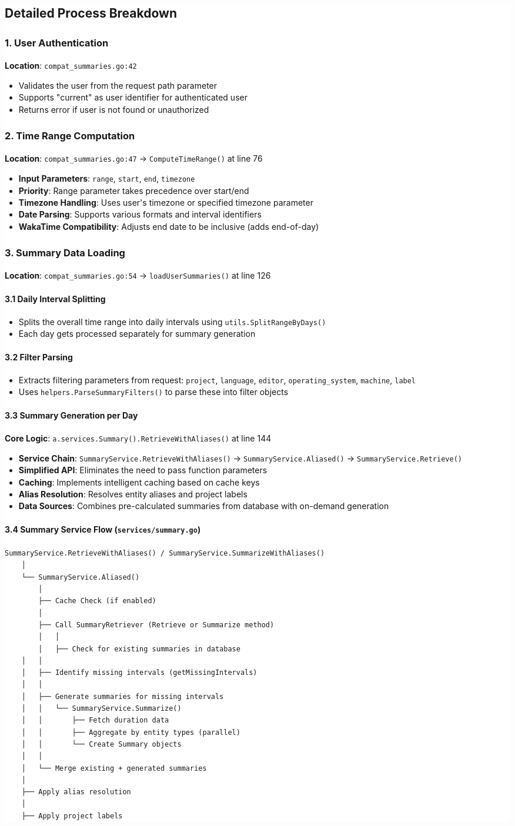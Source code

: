 ## Detailed Process Breakdown

### 1. User Authentication
**Location**: `compat_summaries.go:42`
- Validates the user from the request path parameter
- Supports "current" as user identifier for authenticated user
- Returns error if user is not found or unauthorized

### 2. Time Range Computation
**Location**: `compat_summaries.go:47` → `ComputeTimeRange()` at line 76
- **Input Parameters**: `range`, `start`, `end`, `timezone`
- **Priority**: Range parameter takes precedence over start/end
- **Timezone Handling**: Uses user's timezone or specified timezone parameter
- **Date Parsing**: Supports various formats and interval identifiers
- **WakaTime Compatibility**: Adjusts end date to be inclusive (adds end-of-day)

### 3. Summary Data Loading
**Location**: `compat_summaries.go:54` → `loadUserSummaries()` at line 126

#### 3.1 Daily Interval Splitting
- Splits the overall time range into daily intervals using `utils.SplitRangeByDays()`
- Each day gets processed separately for summary generation

#### 3.2 Filter Parsing
- Extracts filtering parameters from request: `project`, `language`, `editor`, `operating_system`, `machine`, `label`
- Uses `helpers.ParseSummaryFilters()` to parse these into filter objects

#### 3.3 Summary Generation per Day
**Core Logic**: `a.services.Summary().RetrieveWithAliases()` at line 144
- **Service Chain**: `SummaryService.RetrieveWithAliases()` → `SummaryService.Aliased()` → `SummaryService.Retrieve()`
- **Simplified API**: Eliminates the need to pass function parameters
- **Caching**: Implements intelligent caching based on cache keys
- **Alias Resolution**: Resolves entity aliases and project labels
- **Data Sources**: Combines pre-calculated summaries from database with on-demand generation

#### 3.4 Summary Service Flow (`services/summary.go`)

```
SummaryService.RetrieveWithAliases() / SummaryService.SummarizeWithAliases()
    │
    └── SummaryService.Aliased()
        │
        ├── Cache Check (if enabled)
        │
        ├── Call SummaryRetriever (Retrieve or Summarize method)
        │   │
        │   ├── Check for existing summaries in database
    │   │
    │   ├── Identify missing intervals (getMissingIntervals)
    │   │
    │   ├── Generate summaries for missing intervals
    │   │   └── SummaryService.Summarize()
    │   │       ├── Fetch duration data
    │   │       ├── Aggregate by entity types (parallel)
    │   │       └── Create Summary objects
    │   │
    │   └── Merge existing + generated summaries
    │
    ├── Apply alias resolution
    │
    ├── Apply project labels
```